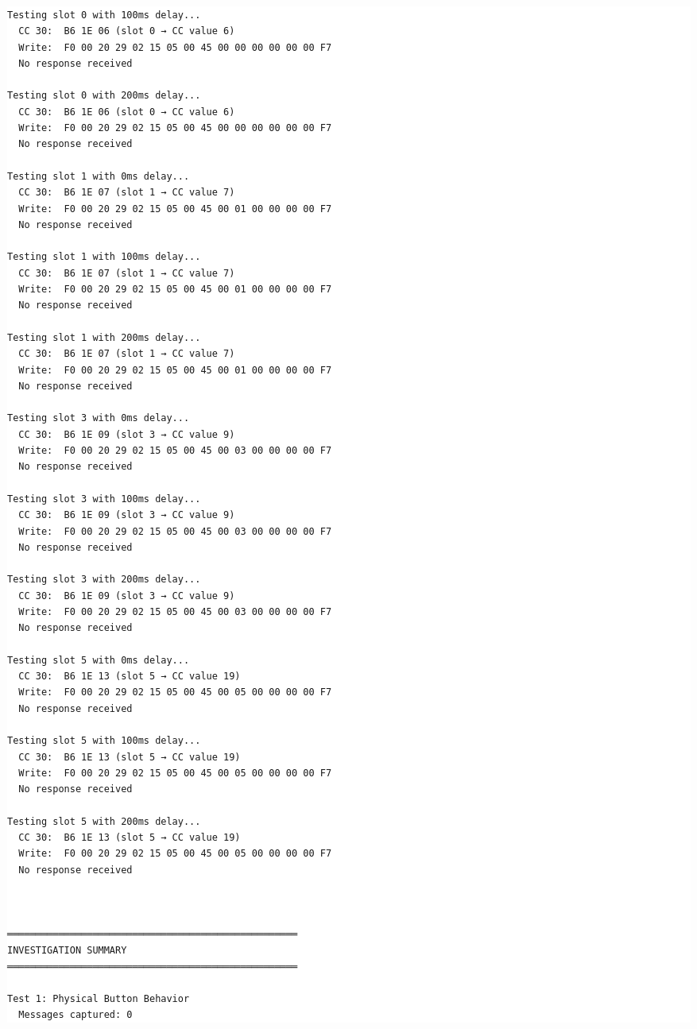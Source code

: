 ```
Testing slot 0 with 100ms delay...
  CC 30:  B6 1E 06 (slot 0 → CC value 6)
  Write:  F0 00 20 29 02 15 05 00 45 00 00 00 00 00 00 F7
  No response received

Testing slot 0 with 200ms delay...
  CC 30:  B6 1E 06 (slot 0 → CC value 6)
  Write:  F0 00 20 29 02 15 05 00 45 00 00 00 00 00 00 F7
  No response received

Testing slot 1 with 0ms delay...
  CC 30:  B6 1E 07 (slot 1 → CC value 7)
  Write:  F0 00 20 29 02 15 05 00 45 00 01 00 00 00 00 F7
  No response received

Testing slot 1 with 100ms delay...
  CC 30:  B6 1E 07 (slot 1 → CC value 7)
  Write:  F0 00 20 29 02 15 05 00 45 00 01 00 00 00 00 F7
  No response received

Testing slot 1 with 200ms delay...
  CC 30:  B6 1E 07 (slot 1 → CC value 7)
  Write:  F0 00 20 29 02 15 05 00 45 00 01 00 00 00 00 F7
  No response received

Testing slot 3 with 0ms delay...
  CC 30:  B6 1E 09 (slot 3 → CC value 9)
  Write:  F0 00 20 29 02 15 05 00 45 00 03 00 00 00 00 F7
  No response received

Testing slot 3 with 100ms delay...
  CC 30:  B6 1E 09 (slot 3 → CC value 9)
  Write:  F0 00 20 29 02 15 05 00 45 00 03 00 00 00 00 F7
  No response received

Testing slot 3 with 200ms delay...
  CC 30:  B6 1E 09 (slot 3 → CC value 9)
  Write:  F0 00 20 29 02 15 05 00 45 00 03 00 00 00 00 F7
  No response received

Testing slot 5 with 0ms delay...
  CC 30:  B6 1E 13 (slot 5 → CC value 19)
  Write:  F0 00 20 29 02 15 05 00 45 00 05 00 00 00 00 F7
  No response received

Testing slot 5 with 100ms delay...
  CC 30:  B6 1E 13 (slot 5 → CC value 19)
  Write:  F0 00 20 29 02 15 05 00 45 00 05 00 00 00 00 F7
  No response received

Testing slot 5 with 200ms delay...
  CC 30:  B6 1E 13 (slot 5 → CC value 19)
  Write:  F0 00 20 29 02 15 05 00 45 00 05 00 00 00 00 F7
  No response received



═══════════════════════════════════════════════════
INVESTIGATION SUMMARY
═══════════════════════════════════════════════════

Test 1: Physical Button Behavior
  Messages captured: 0
```